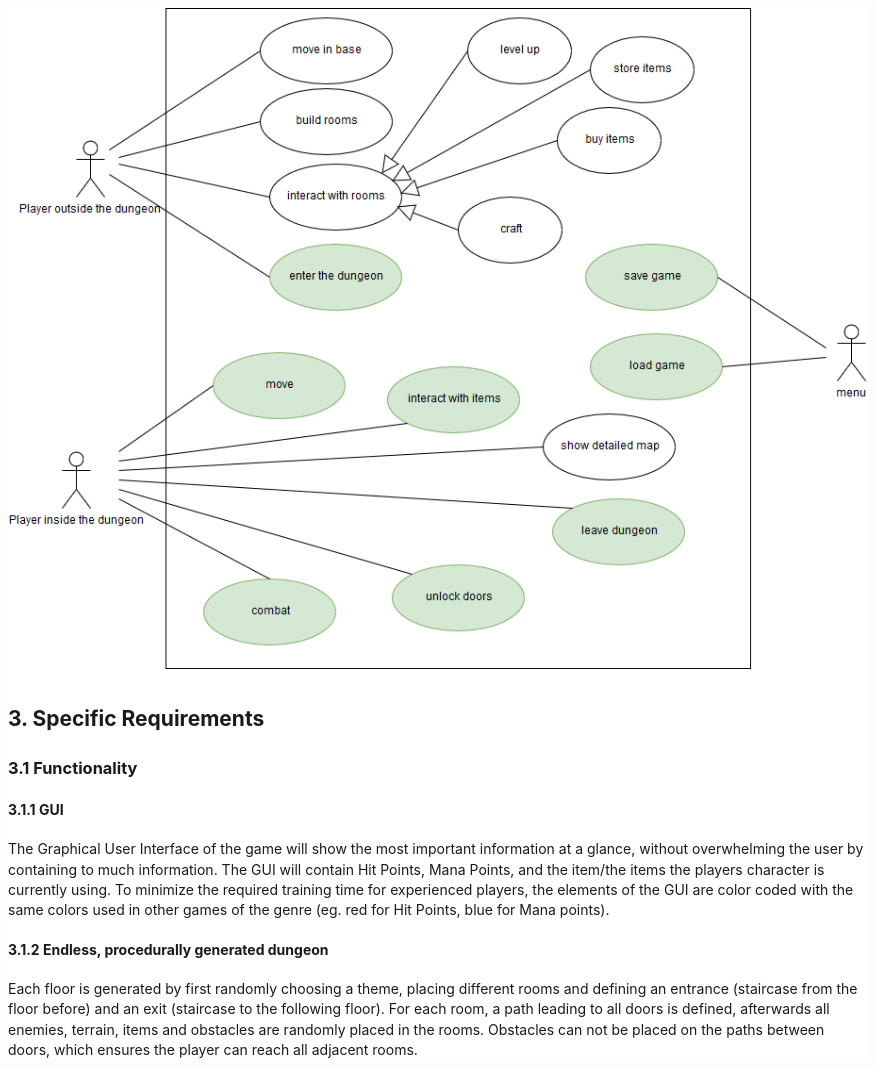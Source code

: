 <img src="https://raw.githubusercontent.com/AdrianSchneble/nap/master/usecases_uml.png" />

## 3. Specific Requirements

### 3.1 Functionality

#### 3.1.1 GUI

The Graphical User Interface of the game will show the most important information at a glance, without overwhelming the user by containing to much information. The GUI will contain Hit Points, Mana Points, and the item/the items the players character is currently using. To minimize the required training time for experienced players, the elements of the GUI are color coded with the same colors used in other games of the genre (eg. red for Hit Points, blue for Mana points).   

#### 3.1.2 Endless, procedurally generated dungeon

Each floor is generated by first randomly choosing a theme, placing different rooms and defining an entrance (staircase from the floor before) and an exit (staircase to the following floor). For each room, a path leading to all doors is defined, afterwards all enemies, terrain, items and obstacles are randomly placed in the rooms. Obstacles can not be placed on the paths between doors, which ensures the player can reach all adjacent rooms. 
